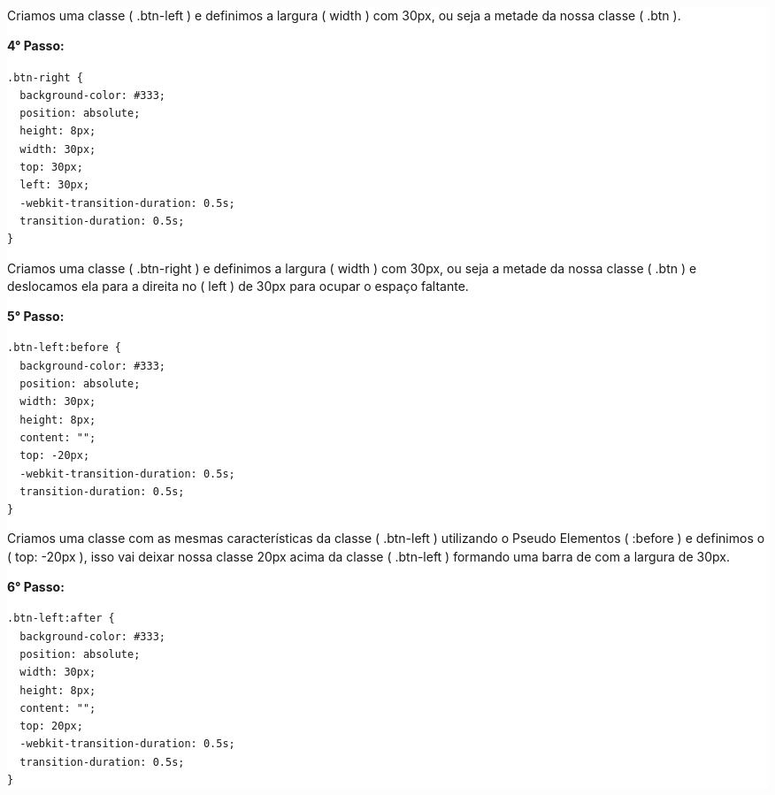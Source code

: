 Criamos uma classe ( .btn-left ) e definimos a largura ( width ) com 30px, ou seja a metade da nossa classe ( .btn ).

**4° Passo:**

```
.btn-right {
  background-color: #333;
  position: absolute;
  height: 8px;
  width: 30px;
  top: 30px;
  left: 30px;
  -webkit-transition-duration: 0.5s;
  transition-duration: 0.5s;
}
```

Criamos uma classe ( .btn-right ) e definimos a largura ( width ) com 30px, ou seja a metade da nossa classe ( .btn ) e deslocamos ela para a direita no ( left ) de 30px para ocupar o espaço faltante.

**5° Passo:**

```
.btn-left:before {
  background-color: #333;
  position: absolute;
  width: 30px;
  height: 8px;
  content: "";
  top: -20px;
  -webkit-transition-duration: 0.5s;
  transition-duration: 0.5s;
}
```

Criamos uma classe com as mesmas características da classe ( .btn-left ) utilizando o Pseudo Elementos ( :before ) e definimos o ( top: -20px ), isso vai deixar nossa classe 20px acima da classe ( .btn-left ) formando uma barra de com a largura de 30px.

**6° Passo:**

```
.btn-left:after {
  background-color: #333;
  position: absolute;
  width: 30px;
  height: 8px;
  content: "";
  top: 20px;
  -webkit-transition-duration: 0.5s;
  transition-duration: 0.5s;
}
```
